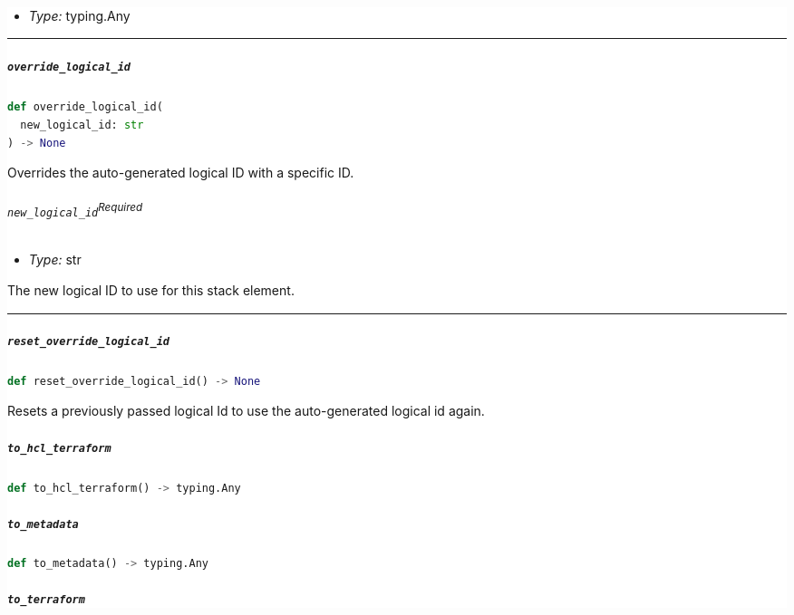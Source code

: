 - *Type:* typing.Any

---

##### `override_logical_id` <a name="override_logical_id" id="rhizo-co-terraform-provider-oci.identityDomainsSocialIdentityProvider.IdentityDomainsSocialIdentityProvider.overrideLogicalId"></a>

```python
def override_logical_id(
  new_logical_id: str
) -> None
```

Overrides the auto-generated logical ID with a specific ID.

###### `new_logical_id`<sup>Required</sup> <a name="new_logical_id" id="rhizo-co-terraform-provider-oci.identityDomainsSocialIdentityProvider.IdentityDomainsSocialIdentityProvider.overrideLogicalId.parameter.newLogicalId"></a>

- *Type:* str

The new logical ID to use for this stack element.

---

##### `reset_override_logical_id` <a name="reset_override_logical_id" id="rhizo-co-terraform-provider-oci.identityDomainsSocialIdentityProvider.IdentityDomainsSocialIdentityProvider.resetOverrideLogicalId"></a>

```python
def reset_override_logical_id() -> None
```

Resets a previously passed logical Id to use the auto-generated logical id again.

##### `to_hcl_terraform` <a name="to_hcl_terraform" id="rhizo-co-terraform-provider-oci.identityDomainsSocialIdentityProvider.IdentityDomainsSocialIdentityProvider.toHclTerraform"></a>

```python
def to_hcl_terraform() -> typing.Any
```

##### `to_metadata` <a name="to_metadata" id="rhizo-co-terraform-provider-oci.identityDomainsSocialIdentityProvider.IdentityDomainsSocialIdentityProvider.toMetadata"></a>

```python
def to_metadata() -> typing.Any
```

##### `to_terraform` <a name="to_terraform" id="rhizo-co-terraform-provider-oci.identityDomainsSocialIdentityProvider.IdentityDomainsSocialIdentityProvider.toTerraform"></a>
